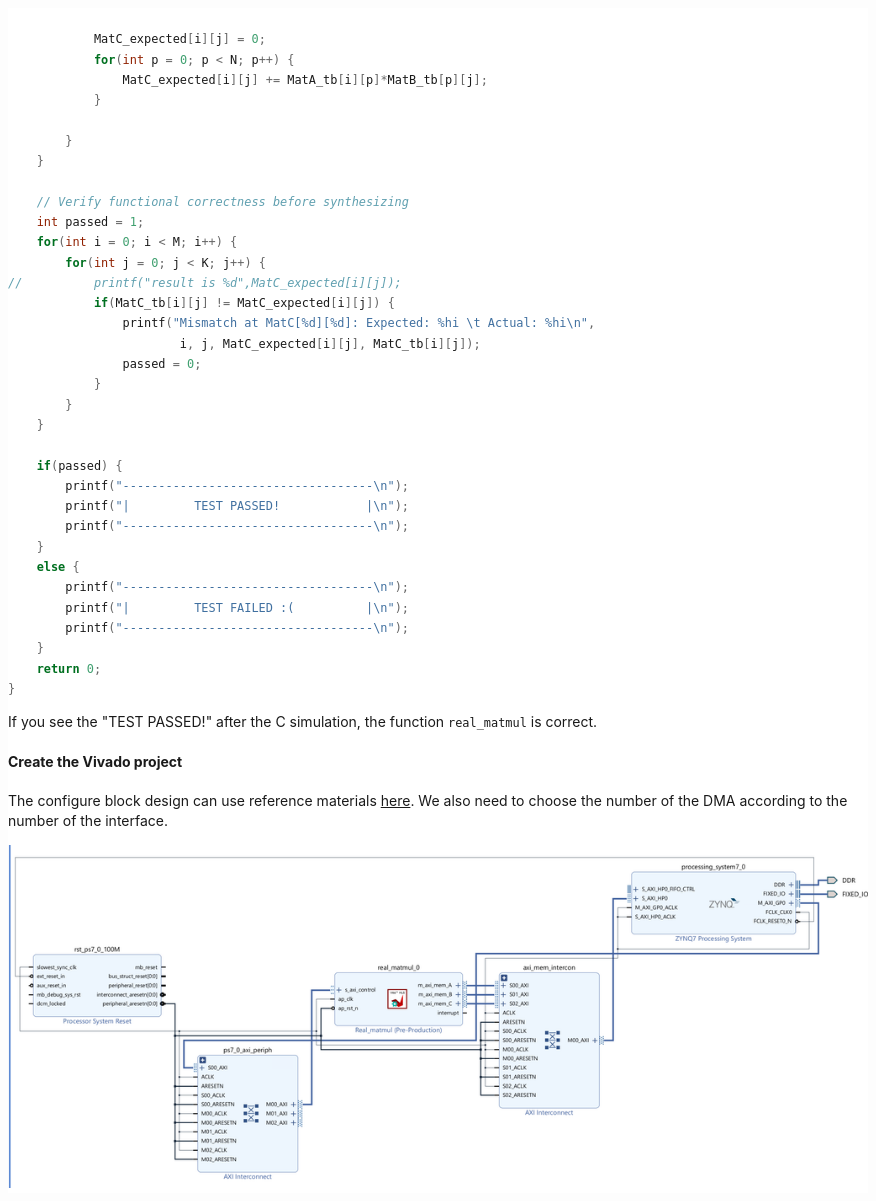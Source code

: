 ```c++

            MatC_expected[i][j] = 0;
            for(int p = 0; p < N; p++) {
                MatC_expected[i][j] += MatA_tb[i][p]*MatB_tb[p][j];
            }

        }
    }

    // Verify functional correctness before synthesizing
    int passed = 1;
    for(int i = 0; i < M; i++) {
        for(int j = 0; j < K; j++) {
//        	printf("result is %d",MatC_expected[i][j]);
            if(MatC_tb[i][j] != MatC_expected[i][j]) {
                printf("Mismatch at MatC[%d][%d]: Expected: %hi \t Actual: %hi\n",
                        i, j, MatC_expected[i][j], MatC_tb[i][j]);
                passed = 0;
            }
        }
    }

    if(passed) {
        printf("-----------------------------------\n");
        printf("|         TEST PASSED!            |\n");
        printf("-----------------------------------\n");
    }
    else {
        printf("-----------------------------------\n");
        printf("|         TEST FAILED :(          |\n");
        printf("-----------------------------------\n");
    }
    return 0;
}
```
If you see the "TEST PASSED!" after the C simulation, the function ```real_matmul``` is correct.


#### Create the Vivado project

The configure block design can use reference materials [here](https://uri-nextlab.github.io/ParallelProgrammingLabs/docs/HLS_Labs/Lab1.html). We also need to choose the number of the DMA according to the number of the interface.

<div align=center><img src="Images/20/12.png" alt="drawing" width="1200"/></div>
